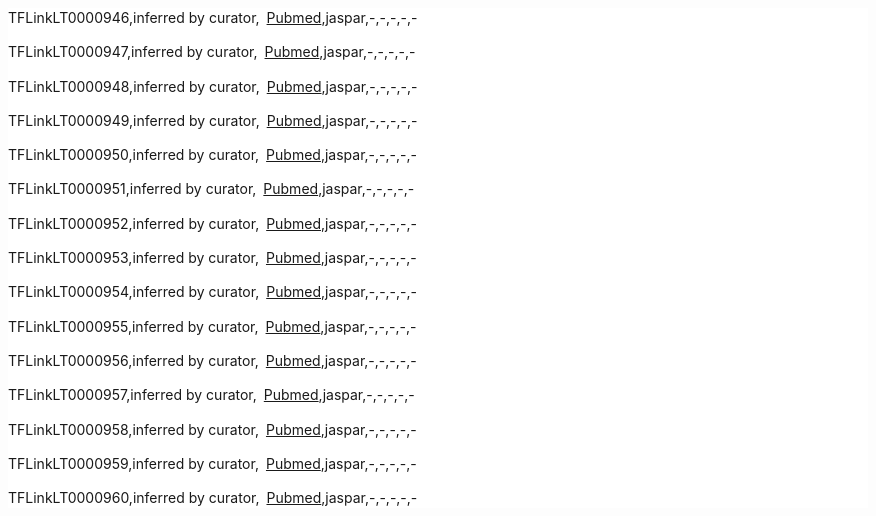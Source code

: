   TFLinkLT0000946,inferred by curator,&ensp;<a href="https://www.ncbi.nlm.nih.gov/pubmed/?term=8383622%5Buid%5D"
  target="_blank"><i uk-icon="icon: link"></i>Pubmed</a>,jaspar,-,-,-,-,-

  TFLinkLT0000947,inferred by curator,&ensp;<a href="https://www.ncbi.nlm.nih.gov/pubmed/?term=8383622%5Buid%5D"
  target="_blank"><i uk-icon="icon: link"></i>Pubmed</a>,jaspar,-,-,-,-,-

  TFLinkLT0000948,inferred by curator,&ensp;<a href="https://www.ncbi.nlm.nih.gov/pubmed/?term=8383622%5Buid%5D"
  target="_blank"><i uk-icon="icon: link"></i>Pubmed</a>,jaspar,-,-,-,-,-

  TFLinkLT0000949,inferred by curator,&ensp;<a href="https://www.ncbi.nlm.nih.gov/pubmed/?term=8383622%5Buid%5D"
  target="_blank"><i uk-icon="icon: link"></i>Pubmed</a>,jaspar,-,-,-,-,-

  TFLinkLT0000950,inferred by curator,&ensp;<a href="https://www.ncbi.nlm.nih.gov/pubmed/?term=8383622%5Buid%5D"
  target="_blank"><i uk-icon="icon: link"></i>Pubmed</a>,jaspar,-,-,-,-,-

  TFLinkLT0000951,inferred by curator,&ensp;<a href="https://www.ncbi.nlm.nih.gov/pubmed/?term=8383622%5Buid%5D"
  target="_blank"><i uk-icon="icon: link"></i>Pubmed</a>,jaspar,-,-,-,-,-

  TFLinkLT0000952,inferred by curator,&ensp;<a href="https://www.ncbi.nlm.nih.gov/pubmed/?term=8383622%5Buid%5D"
  target="_blank"><i uk-icon="icon: link"></i>Pubmed</a>,jaspar,-,-,-,-,-

  TFLinkLT0000953,inferred by curator,&ensp;<a href="https://www.ncbi.nlm.nih.gov/pubmed/?term=8383622%5Buid%5D"
  target="_blank"><i uk-icon="icon: link"></i>Pubmed</a>,jaspar,-,-,-,-,-

  TFLinkLT0000954,inferred by curator,&ensp;<a href="https://www.ncbi.nlm.nih.gov/pubmed/?term=8383622%5Buid%5D"
  target="_blank"><i uk-icon="icon: link"></i>Pubmed</a>,jaspar,-,-,-,-,-

  TFLinkLT0000955,inferred by curator,&ensp;<a href="https://www.ncbi.nlm.nih.gov/pubmed/?term=8383622%5Buid%5D"
  target="_blank"><i uk-icon="icon: link"></i>Pubmed</a>,jaspar,-,-,-,-,-

  TFLinkLT0000956,inferred by curator,&ensp;<a href="https://www.ncbi.nlm.nih.gov/pubmed/?term=8383622%5Buid%5D"
  target="_blank"><i uk-icon="icon: link"></i>Pubmed</a>,jaspar,-,-,-,-,-

  TFLinkLT0000957,inferred by curator,&ensp;<a href="https://www.ncbi.nlm.nih.gov/pubmed/?term=8383622%5Buid%5D"
  target="_blank"><i uk-icon="icon: link"></i>Pubmed</a>,jaspar,-,-,-,-,-

  TFLinkLT0000958,inferred by curator,&ensp;<a href="https://www.ncbi.nlm.nih.gov/pubmed/?term=8383622%5Buid%5D"
  target="_blank"><i uk-icon="icon: link"></i>Pubmed</a>,jaspar,-,-,-,-,-

  TFLinkLT0000959,inferred by curator,&ensp;<a href="https://www.ncbi.nlm.nih.gov/pubmed/?term=8383622%5Buid%5D"
  target="_blank"><i uk-icon="icon: link"></i>Pubmed</a>,jaspar,-,-,-,-,-

  TFLinkLT0000960,inferred by curator,&ensp;<a href="https://www.ncbi.nlm.nih.gov/pubmed/?term=8383622%5Buid%5D"
  target="_blank"><i uk-icon="icon: link"></i>Pubmed</a>,jaspar,-,-,-,-,-
